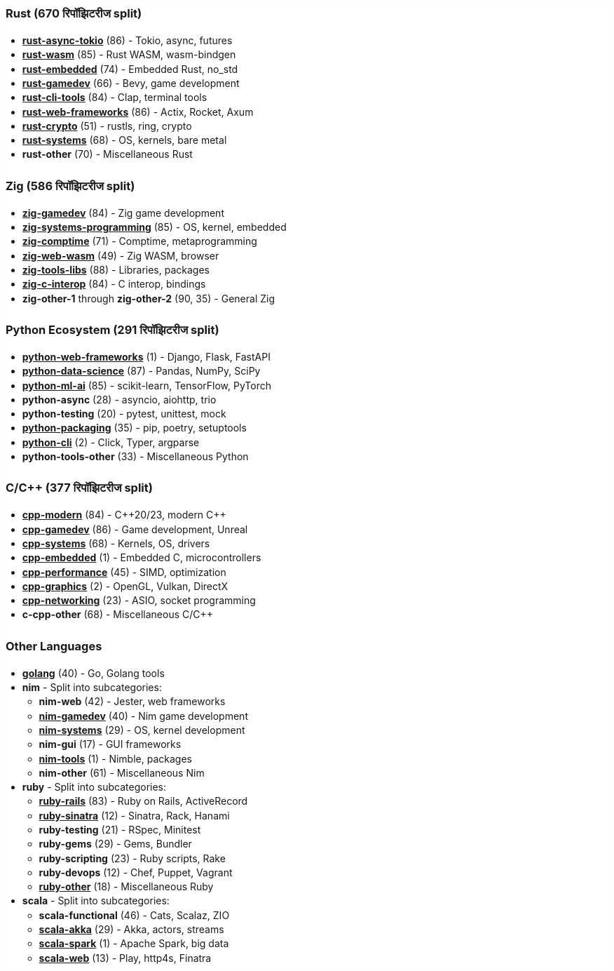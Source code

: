 ### Rust (670 रिपॉझिटरीज split)
- [**rust-async-tokio**](categories/rust-async-tokio.txt) (86) - Tokio, async, futures
- [**rust-wasm**](categories/rust-wasm.txt) (85) - Rust WASM, wasm-bindgen
- [**rust-embedded**](categories/rust-embedded.txt) (74) - Embedded Rust, no_std
- [**rust-gamedev**](categories/rust-gamedev.txt) (66) - Bevy, game development
- [**rust-cli-tools**](categories/rust-cli-tools.txt) (84) - Clap, terminal tools
- [**rust-web-frameworks**](categories/rust-web-frameworks.txt) (86) - Actix, Rocket, Axum
- [**rust-crypto**](categories/rust-crypto.txt) (51) - rustls, ring, crypto
- [**rust-systems**](categories/rust-systems.txt) (68) - OS, kernels, bare metal
- **rust-other** (70) - Miscellaneous Rust

### Zig (586 रिपॉझिटरीज split)
- [**zig-gamedev**](categories/zig-gamedev.txt) (84) - Zig game development
- [**zig-systems-programming**](categories/zig-systems-programming.txt) (85) - OS, kernel, embedded
- [**zig-comptime**](categories/zig-comptime.txt) (71) - Comptime, metaprogramming
- [**zig-web-wasm**](categories/zig-web-wasm.txt) (49) - Zig WASM, browser
- [**zig-tools-libs**](categories/zig-tools-libs.txt) (88) - Libraries, packages
- [**zig-c-interop**](categories/zig-c-interop.txt) (84) - C interop, bindings
- **zig-other-1** through **zig-other-2** (90, 35) - General Zig

### Python Ecosystem (291 रिपॉझिटरीज split)
- [**python-web-frameworks**](categories/python-web-frameworks.txt) (1) - Django, Flask, FastAPI
- [**python-data-science**](categories/python-data-science.txt) (87) - Pandas, NumPy, SciPy
- [**python-ml-ai**](categories/python-ml-ai.txt) (85) - scikit-learn, TensorFlow, PyTorch
- **python-async** (28) - asyncio, aiohttp, trio
- **python-testing** (20) - pytest, unittest, mock
- [**python-packaging**](categories/python-packaging.txt) (35) - pip, poetry, setuptools
- [**python-cli**](categories/python-cli.txt) (2) - Click, Typer, argparse
- **python-tools-other** (33) - Miscellaneous Python

### C/C++ (377 रिपॉझिटरीज split)
- [**cpp-modern**](categories/cpp-modern.txt) (84) - C++20/23, modern C++
- [**cpp-gamedev**](categories/cpp-gamedev.txt) (86) - Game development, Unreal
- [**cpp-systems**](categories/cpp-systems.txt) (68) - Kernels, OS, drivers
- [**cpp-embedded**](categories/cpp-embedded.txt) (1) - Embedded C, microcontrollers
- [**cpp-performance**](categories/cpp-performance.txt) (45) - SIMD, optimization
- [**cpp-graphics**](categories/cpp-graphics.txt) (2) - OpenGL, Vulkan, DirectX
- [**cpp-networking**](categories/cpp-networking.txt) (23) - ASIO, socket programming
- **c-cpp-other** (68) - Miscellaneous C/C++

### Other Languages
- [**golang**](categories/golang.txt) (40) - Go, Golang tools
- **nim** - Split into subcategories:
  - **nim-web** (42) - Jester, web frameworks
  - [**nim-gamedev**](categories/nim-gamedev.txt) (40) - Nim game development
  - [**nim-systems**](categories/nim-systems.txt) (29) - OS, kernel development
  - **nim-gui** (17) - GUI frameworks
  - [**nim-tools**](categories/nim-tools.txt) (1) - Nimble, packages
  - **nim-other** (61) - Miscellaneous Nim
- **ruby** - Split into subcategories:
  - [**ruby-rails**](categories/ruby-rails.txt) (83) - Ruby on Rails, ActiveRecord
  - [**ruby-sinatra**](categories/ruby-sinatra.txt) (12) - Sinatra, Rack, Hanami
  - **ruby-testing** (21) - RSpec, Minitest
  - **ruby-gems** (29) - Gems, Bundler
  - **ruby-scripting** (23) - Ruby scripts, Rake
  - **ruby-devops** (12) - Chef, Puppet, Vagrant
  - [**ruby-other**](categories/ruby-other.txt) (18) - Miscellaneous Ruby
- **scala** - Split into subcategories:
  - **scala-functional** (46) - Cats, Scalaz, ZIO
  - [**scala-akka**](categories/scala-akka.txt) (29) - Akka, actors, streams
  - [**scala-spark**](categories/scala-spark.txt) (1) - Apache Spark, big data
  - [**scala-web**](categories/scala-web.txt) (13) - Play, http4s, Finatra
